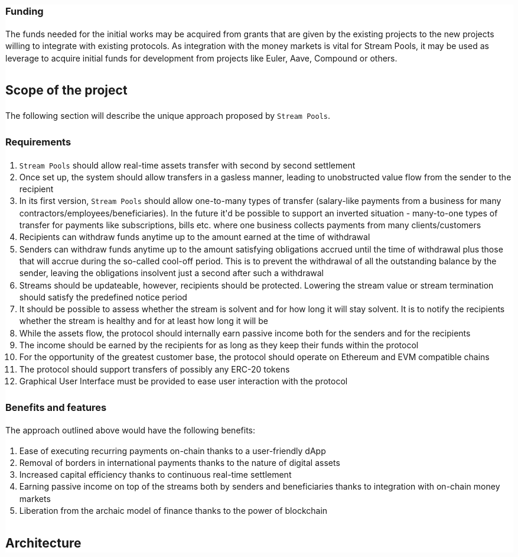 ### Funding

The funds needed for the initial works may be acquired from grants that are given by the existing projects to the new projects willing to integrate with existing protocols. As integration with the money markets is vital for Stream Pools, it may be used as leverage to acquire initial funds for development from projects like Euler, Aave, Compound or others.


## Scope of the project

The following section will describe the unique approach proposed by `Stream Pools`.

### Requirements
1. `Stream Pools` should allow real-time assets transfer with second by second settlement
2. Once set up, the system should allow transfers in a gasless manner, leading to unobstructed value flow from the sender to the recipient
3. In its first version, `Stream Pools` should allow one-to-many types of transfer (salary-like payments from a business for many contractors/employees/beneficiaries). In the future it'd be possible to support an inverted situation - many-to-one types of transfer for payments like subscriptions, bills etc. where one business collects payments from many clients/customers
4. Recipients can withdraw funds anytime up to the amount earned at the time of withdrawal
5. Senders can withdraw funds anytime up to the amount satisfying obligations accrued until the time of withdrawal plus those that will accrue during the so-called cool-off period. This is to prevent the withdrawal of all the outstanding balance by the sender, leaving the obligations insolvent just a second after such a withdrawal
6. Streams should be updateable, however, recipients should be protected. Lowering the stream value or stream termination should satisfy the predefined notice period
7. It should be possible to assess whether the stream is solvent and for how long it will stay solvent. It is to notify the recipients whether the stream is healthy and for at least how long it will be
8. While the assets flow, the protocol should internally earn passive income both for the senders and for the recipients
9. The income should be earned by the recipients for as long as they keep their funds within the protocol
10. For the opportunity of the greatest customer base, the protocol should operate on Ethereum and EVM compatible chains
11. The protocol should support transfers of possibly any ERC-20 tokens
12. Graphical User Interface must be provided to ease user interaction with the protocol


### Benefits and features

The approach outlined above would have the following benefits:
1. Ease of executing recurring payments on-chain thanks to a user-friendly dApp
2. Removal of borders in international payments thanks to the nature of digital assets
3. Increased capital efficiency thanks to continuous real-time settlement
4. Earning passive income on top of the streams both by senders and beneficiaries thanks to integration with on-chain money markets
5. Liberation from the archaic model of finance thanks to the power of blockchain


## Architecture
